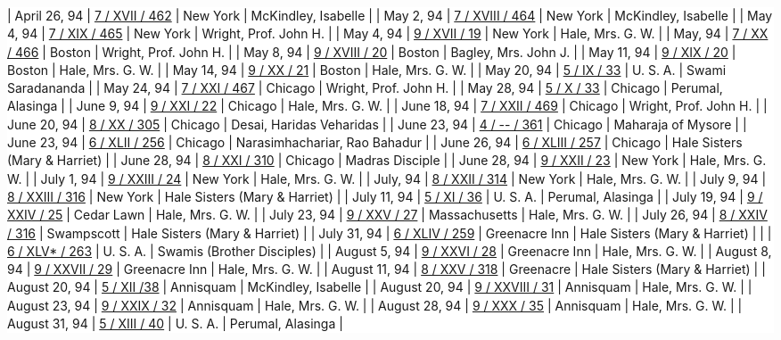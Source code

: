 | April 26, 94     | [7 / XVII / 462](../../volume_7/epistles_third_series/17_sister.htm)                     | New York         | McKindley, Isabelle           |
| May 2, 94        | [7 / XVIII / 464](../../volume_7/epistles_third_series/18_sister.htm)                    | New York         | McKindley, Isabelle           |
| May 4, 94        | [7 / XIX / 465](../../volume_7/epistles_third_series/19_adhyapakji.htm)                  | New York         | Wright, Prof. John H.         |
| May 4, 94        | [9 / XVII / 19](../../volume_9/letters_fifth_series/017_mother.htm)                      | New York         | Hale, Mrs. G. W.              |
| May, 94          | [7 / XX / 466](../../volume_7/epistles_third_series/20_adhyapakji.htm)                   | Boston           | Wright, Prof. John H.         |
| May 8, 94        | [9 / XVIII / 20](../../volume_9/letters_fifth_series/018_mother.htm)                     | Boston           | Bagley, Mrs. John J.          |
| May 11, 94       | [9 / XIX / 20](../../volume_9/letters_fifth_series/019_mother.htm)                       | Boston           | Hale, Mrs. G. W.              |
| May 14, 94       | [9 / XX / 21](../../volume_9/letters_fifth_series/020_mother.htm)                        | Boston           | Hale, Mrs. G. W.              |
| May 20, 94       | [5 / IX / 33](../../volume_5/epistles_first_series/009_sharat.htm)                       | U. S. A.         | Swami Saradananda             |
| May 24, 94       | [7 / XXI / 467](../../volume_7/epistles_third_series/21_adhyapakji.htm)                  | Chicago          | Wright, Prof. John H.         |
| May 28, 94       | [5 / X / 33](../../volume_5/epistles_first_series/010_alasinga.htm)                      | Chicago          | Perumal, Alasinga             |
| June 9, 94       | [9 / XXI / 22](../../volume_9/letters_fifth_series/021_mother.htm)                       | Chicago          | Hale, Mrs. G. W.              |
| June 18, 94      | [7 / XXII / 469](../../volume_7/epistles_third_series/22_adhyapakji.htm)                 | Chicago          | Wright, Prof. John H.         |
| June 20, 94      | [8 / XX / 305](../../volume_8/epistles_fourth_series/020_diwanji_saheb.htm)              | Chicago          | Desai, Haridas Veharidas      |
| June 23, 94      | [4 / -- / 361](../../volume_4/writings_prose/our_duty_to_the_masses.htm)                 | Chicago          | Maharaja of Mysore            |
| June 23, 94      | [6 / XLII / 256](../../volume_6/epistles_second_series/042_sir.htm)                      | Chicago          | Narasimhachariar, Rao Bahadur |
| June 26, 94      | [6 / XLIII / 257](../../volume_6/epistles_second_series/043_sisters.htm)                 | Chicago          | Hale Sisters (Mary & Harriet) |
| June 28, 94      | [8 / XXI / 310](../../volume_8/epistles_fourth_series/021_dear.htm)                      | Chicago          | Madras Disciple               |
| June 28, 94      | [9 / XXII / 23](../../volume_9/letters_fifth_series/022_mother.htm)                      | New York         | Hale, Mrs. G. W.              |
| July 1, 94       | [9 / XXIII / 24](../../volume_9/letters_fifth_series/023_mother.htm)                     | New York         | Hale, Mrs. G. W.              |
| July, 94         | [8 / XXII / 314](../../volume_8/epistles_fourth_series/022_mother.htm)                   | New York         | Hale, Mrs. G. W.              |
| July 9, 94       | [8 / XXIII / 316](../../volume_8/epistles_fourth_series/023_sisters.htm)                 | New York         | Hale Sisters (Mary & Harriet) |
| July 11, 94      | [5 / XI / 36](../../volume_5/epistles_first_series/011_alasinga.htm)                     | U. S. A.         | Perumal, Alasinga             |
| July 19, 94      | [9 / XXIV / 25](../../volume_9/letters_fifth_series/024_mother.htm)                      | Cedar Lawn       | Hale, Mrs. G. W.              |
| July 23, 94      | [9 / XXV / 27](../../volume_9/letters_fifth_series/025_mother.htm)                       | Massachusetts    | Hale, Mrs. G. W.              |
| July 26, 94      | [8 / XXIV / 316](../../volume_8/epistles_fourth_series/024_babies.htm)                   | Swampscott       | Hale Sisters (Mary & Harriet) |
| July 31, 94      | [6 / XLIV / 259](../../volume_6/epistles_second_series/044_sisters.htm)                  | Greenacre Inn    | Hale Sisters (Mary & Harriet) |
|                  | [6 / XLV\* / 263](../../volume_6/epistles_second_series/045_brothers.htm)                | U. S. A.         | Swamis (Brother Disciples)    |
| August 5, 94     | [9 / XXVI / 28](../../volume_9/letters_fifth_series/026_mother.htm)                      | Greenacre Inn    | Hale, Mrs. G. W.              |
| August 8, 94     | [9 / XXVII / 29](../../volume_9/letters_fifth_series/027_mother.htm)                     | Greenacre Inn    | Hale, Mrs. G. W.              |
| August 11, 94    | [8 / XXV / 318](../../volume_8/epistles_fourth_series/025_sisters.htm)                   | Greenacre        | Hale Sisters (Mary & Harriet) |
| August 20, 94    | [5 / XII /38](../../volume_5/epistles_first_series/012_sister.htm)                       | Annisquam        | McKindley, Isabelle           |
| August 20, 94    | [9 / XXVIII / 31](../../volume_9/letters_fifth_series/028_mother.htm)                    | Annisquam        | Hale, Mrs. G. W.              |
| August 23, 94    | [9 / XXIX / 32](../../volume_9/letters_fifth_series/029_mother.htm)                      | Annisquam        | Hale, Mrs. G. W.              |
| August 28, 94    | [9 / XXX / 35](../../volume_9/letters_fifth_series/030_mother.htm)                       | Annisquam        | Hale, Mrs. G. W.              |
| August 31, 94    | [5 / XIII / 40](../../volume_5/epistles_first_series/013_alasinga.htm)                   | U. S. A.         | Perumal, Alasinga             |